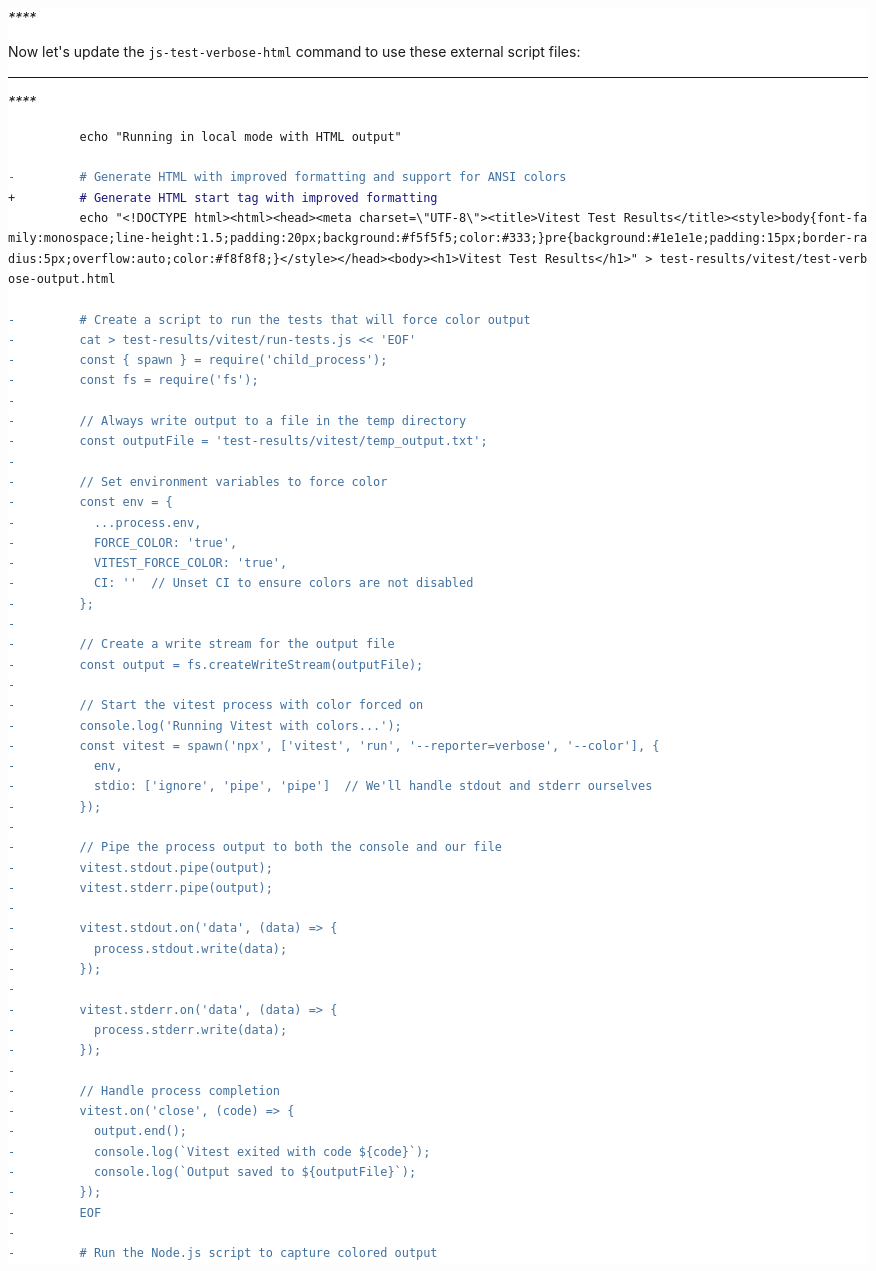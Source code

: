 
_****_

Now let's update the `js-test-verbose-html` command to use these external script files:

---

_****_

```diff
          echo "Running in local mode with HTML output"
          
-         # Generate HTML with improved formatting and support for ANSI colors
+         # Generate HTML start tag with improved formatting
          echo "<!DOCTYPE html><html><head><meta charset=\"UTF-8\"><title>Vitest Test Results</title><style>body{font-family:monospace;line-height:1.5;padding:20px;background:#f5f5f5;color:#333;}pre{background:#1e1e1e;padding:15px;border-radius:5px;overflow:auto;color:#f8f8f8;}</style></head><body><h1>Vitest Test Results</h1>" > test-results/vitest/test-verbose-output.html
          
-         # Create a script to run the tests that will force color output
-         cat > test-results/vitest/run-tests.js << 'EOF'
-         const { spawn } = require('child_process');
-         const fs = require('fs');
-         
-         // Always write output to a file in the temp directory
-         const outputFile = 'test-results/vitest/temp_output.txt';
-         
-         // Set environment variables to force color
-         const env = { 
-           ...process.env, 
-           FORCE_COLOR: 'true',
-           VITEST_FORCE_COLOR: 'true',
-           CI: ''  // Unset CI to ensure colors are not disabled
-         };
-         
-         // Create a write stream for the output file
-         const output = fs.createWriteStream(outputFile);
-         
-         // Start the vitest process with color forced on
-         console.log('Running Vitest with colors...');
-         const vitest = spawn('npx', ['vitest', 'run', '--reporter=verbose', '--color'], { 
-           env,
-           stdio: ['ignore', 'pipe', 'pipe']  // We'll handle stdout and stderr ourselves
-         });
-         
-         // Pipe the process output to both the console and our file
-         vitest.stdout.pipe(output);
-         vitest.stderr.pipe(output);
-         
-         vitest.stdout.on('data', (data) => {
-           process.stdout.write(data);
-         });
-         
-         vitest.stderr.on('data', (data) => {
-           process.stderr.write(data);
-         });
-         
-         // Handle process completion
-         vitest.on('close', (code) => {
-           output.end();
-           console.log(`Vitest exited with code ${code}`);
-           console.log(`Output saved to ${outputFile}`);
-         });
-         EOF
-         
-         # Run the Node.js script to capture colored output
```